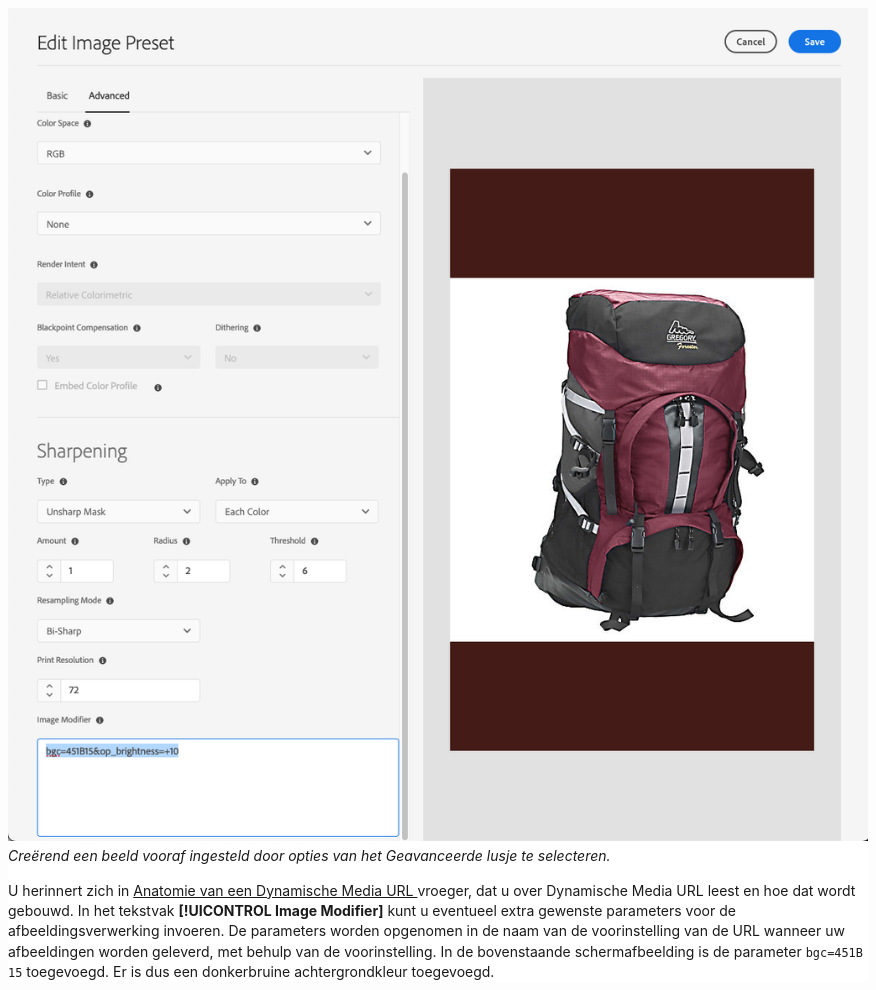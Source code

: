 ![ Creërend een beeld vooraf ingesteld door opties van het Geavanceerde lusje te selecteren ](/help/assets/dynamic-media/assets/dm-image-preset-advancedtab.png)
_Creërend een beeld vooraf ingesteld door opties van het Geavanceerde lusje te selecteren._

U herinnert zich in [ Anatomie van een Dynamische Media URL ](#dm-journey-d) vroeger, dat u over Dynamische Media URL leest en hoe dat wordt gebouwd. In het tekstvak **[!UICONTROL Image Modifier]** kunt u eventueel extra gewenste parameters voor de afbeeldingsverwerking invoeren. De parameters worden opgenomen in de naam van de voorinstelling van de URL wanneer uw afbeeldingen worden geleverd, met behulp van de voorinstelling. In de bovenstaande schermafbeelding is de parameter `bgc=451B15` toegevoegd. Er is dus een donkerbruine achtergrondkleur toegevoegd.
